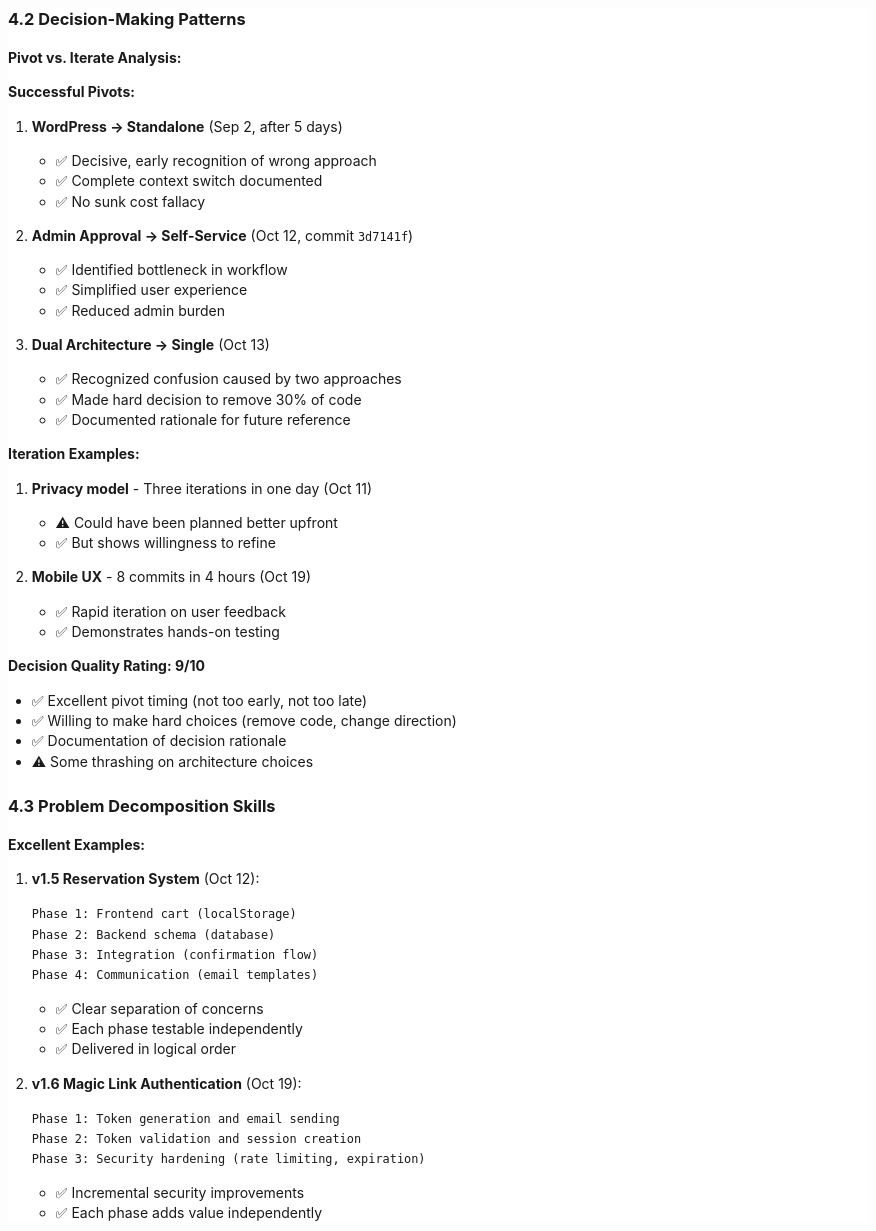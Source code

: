 ### 4.2 Decision-Making Patterns

**Pivot vs. Iterate Analysis:**

**Successful Pivots:**
1. **WordPress → Standalone** (Sep 2, after 5 days)
   - ✅ Decisive, early recognition of wrong approach
   - ✅ Complete context switch documented
   - ✅ No sunk cost fallacy

2. **Admin Approval → Self-Service** (Oct 12, commit `3d7141f`)
   - ✅ Identified bottleneck in workflow
   - ✅ Simplified user experience
   - ✅ Reduced admin burden

3. **Dual Architecture → Single** (Oct 13)
   - ✅ Recognized confusion caused by two approaches
   - ✅ Made hard decision to remove 30% of code
   - ✅ Documented rationale for future reference

**Iteration Examples:**
1. **Privacy model** - Three iterations in one day (Oct 11)
   - ⚠️ Could have been planned better upfront
   - ✅ But shows willingness to refine

2. **Mobile UX** - 8 commits in 4 hours (Oct 19)
   - ✅ Rapid iteration on user feedback
   - ✅ Demonstrates hands-on testing

**Decision Quality Rating: 9/10**
- ✅ Excellent pivot timing (not too early, not too late)
- ✅ Willing to make hard choices (remove code, change direction)
- ✅ Documentation of decision rationale
- ⚠️ Some thrashing on architecture choices

### 4.3 Problem Decomposition Skills

**Excellent Examples:**

1. **v1.5 Reservation System** (Oct 12):
   ```
   Phase 1: Frontend cart (localStorage)
   Phase 2: Backend schema (database)
   Phase 3: Integration (confirmation flow)
   Phase 4: Communication (email templates)
   ```
   - ✅ Clear separation of concerns
   - ✅ Each phase testable independently
   - ✅ Delivered in logical order

2. **v1.6 Magic Link Authentication** (Oct 19):
   ```
   Phase 1: Token generation and email sending
   Phase 2: Token validation and session creation
   Phase 3: Security hardening (rate limiting, expiration)
   ```
   - ✅ Incremental security improvements
   - ✅ Each phase adds value independently
